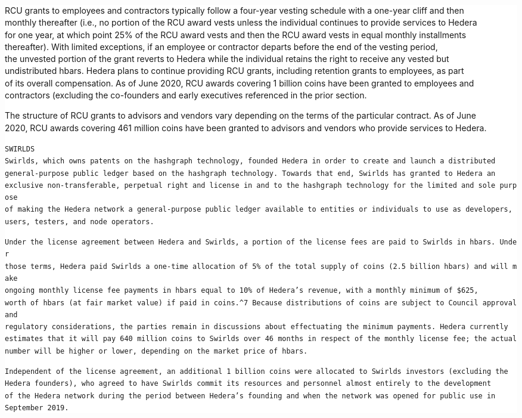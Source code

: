 RCU grants to employees and contractors typically follow a four-year vesting schedule with a one-year cliff and then  
monthly thereafter (i.e., no portion of the RCU award vests unless the individual continues to provide services to Hedera  
for one year, at which point 25% of the RCU award vests and then the RCU award vests in equal monthly installments  
thereafter). With limited exceptions, if an employee or contractor departs before the end of the vesting period,  
the unvested portion of the grant reverts to Hedera while the individual retains the right to receive any vested but  
undistributed hbars. Hedera plans to continue providing RCU grants, including retention grants to employees, as part  
of its overall compensation. As of June 2020, RCU awards covering 1 billion coins have been granted to employees and  
contractors (excluding the co-founders and early executives referenced in the prior section.

The structure of RCU grants to advisors and vendors vary depending on the terms of the particular contract. As of June  
2020, RCU awards covering 461 million coins have been granted to advisors and vendors who provide services to Hedera.

```
SWIRLDS
Swirlds, which owns patents on the hashgraph technology, founded Hedera in order to create and launch a distributed
general-purpose public ledger based on the hashgraph technology. Towards that end, Swirlds has granted to Hedera an
exclusive non-transferable, perpetual right and license in and to the hashgraph technology for the limited and sole purpose
of making the Hedera network a general-purpose public ledger available to entities or individuals to use as developers,
users, testers, and node operators.
```

```
Under the license agreement between Hedera and Swirlds, a portion of the license fees are paid to Swirlds in hbars. Under
those terms, Hedera paid Swirlds a one-time allocation of 5% of the total supply of coins (2.5 billion hbars) and will make
ongoing monthly license fee payments in hbars equal to 10% of Hedera’s revenue, with a monthly minimum of $625,
worth of hbars (at fair market value) if paid in coins.^7 Because distributions of coins are subject to Council approval and
regulatory considerations, the parties remain in discussions about effectuating the minimum payments. Hedera currently
estimates that it will pay 640 million coins to Swirlds over 46 months in respect of the monthly license fee; the actual
number will be higher or lower, depending on the market price of hbars.
```

```
Independent of the license agreement, an additional 1 billion coins were allocated to Swirlds investors (excluding the
Hedera founders), who agreed to have Swirlds commit its resources and personnel almost entirely to the development
of the Hedera network during the period between Hedera’s founding and when the network was opened for public use in
September 2019.
```
